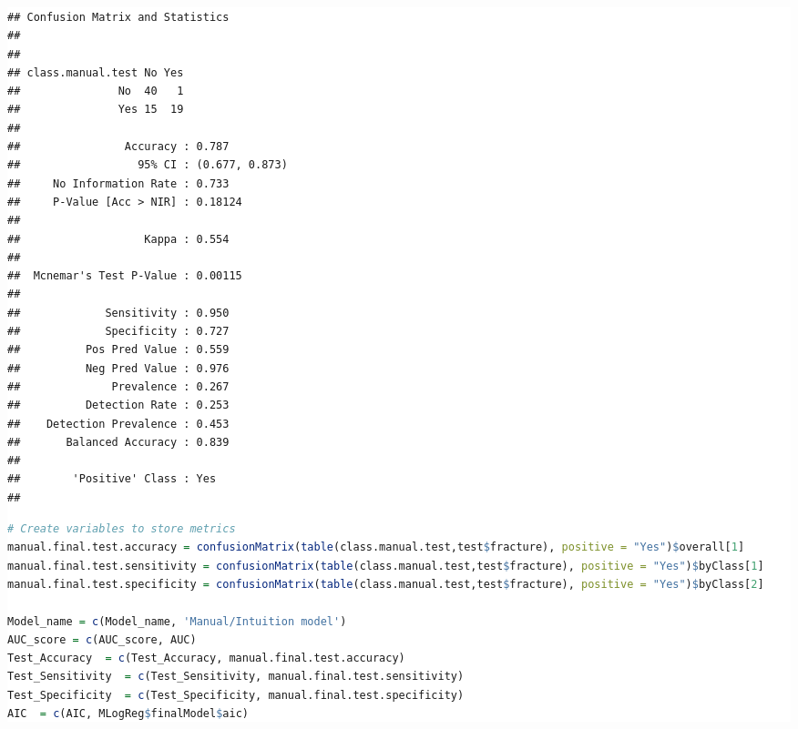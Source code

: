     ## Confusion Matrix and Statistics
    ## 
    ##                  
    ## class.manual.test No Yes
    ##               No  40   1
    ##               Yes 15  19
    ##                                         
    ##                Accuracy : 0.787         
    ##                  95% CI : (0.677, 0.873)
    ##     No Information Rate : 0.733         
    ##     P-Value [Acc > NIR] : 0.18124       
    ##                                         
    ##                   Kappa : 0.554         
    ##                                         
    ##  Mcnemar's Test P-Value : 0.00115       
    ##                                         
    ##             Sensitivity : 0.950         
    ##             Specificity : 0.727         
    ##          Pos Pred Value : 0.559         
    ##          Neg Pred Value : 0.976         
    ##              Prevalence : 0.267         
    ##          Detection Rate : 0.253         
    ##    Detection Prevalence : 0.453         
    ##       Balanced Accuracy : 0.839         
    ##                                         
    ##        'Positive' Class : Yes           
    ## 

``` r
# Create variables to store metrics
manual.final.test.accuracy = confusionMatrix(table(class.manual.test,test$fracture), positive = "Yes")$overall[1]
manual.final.test.sensitivity = confusionMatrix(table(class.manual.test,test$fracture), positive = "Yes")$byClass[1]
manual.final.test.specificity = confusionMatrix(table(class.manual.test,test$fracture), positive = "Yes")$byClass[2]

Model_name = c(Model_name, 'Manual/Intuition model')
AUC_score = c(AUC_score, AUC)
Test_Accuracy  = c(Test_Accuracy, manual.final.test.accuracy)
Test_Sensitivity  = c(Test_Sensitivity, manual.final.test.sensitivity)
Test_Specificity  = c(Test_Specificity, manual.final.test.specificity)
AIC  = c(AIC, MLogReg$finalModel$aic)
```